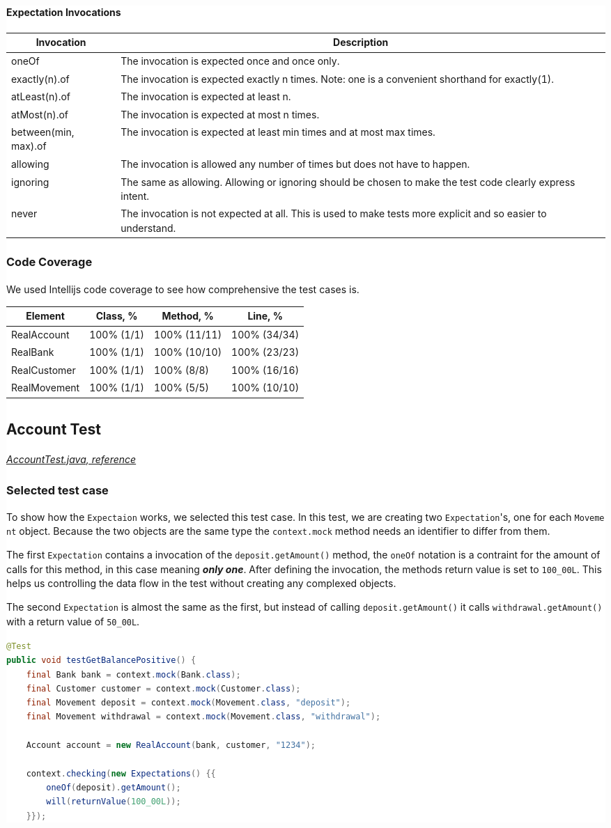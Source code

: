 #### Expectation Invocations

| Invocation           | Description                                                                                                  |
| -------------------- | ------------------------------------------------------------------------------------------------------------ |
| oneOf                | The invocation is expected once and once only.                                                               |
| exactly(n).of        | The invocation is expected exactly n times. Note: one is a convenient shorthand for exactly(1).              |
| atLeast(n).of        | The invocation is expected at least n.                                                                       |
| atMost(n).of         | The invocation is expected at most n times.                                                                  |
| between(min, max).of | The invocation is expected at least min times and at most max times.                                         |
| allowing             | The invocation is allowed any number of times but does not have to happen.                                   |
| ignoring             | The same as allowing. Allowing or ignoring should be chosen to make the test code clearly express intent.    |
| never                | The invocation is not expected at all. This is used to make tests more explicit and so easier to understand. |

### Code Coverage

We used Intellijs code coverage to see how comprehensive the test cases is.

| Element      | Class, %   | Method, %    | Line, %      |
| ------------ | ---------- | ------------ | ------------ |
| RealAccount  | 100% (1/1) | 100% (11/11) | 100% (34/34) |
| RealBank     | 100% (1/1) | 100% (10/10) | 100% (23/23) |
| RealCustomer | 100% (1/1) | 100% (8/8)   | 100% (16/16) |
| RealMovement | 100% (1/1) | 100% (5/5)   | 100% (10/10) |

## Account Test

_[AccountTest.java, reference](https://github.com/SoftwareDevolopmentSem1/mocking-and-tdd/blob/master/Banking/src/test/java/banking/AccountTest.java)_

### Selected test case

To show how the `Expectaion` works, we selected this test case. In this test, we are creating two `Expectation`'s, one for each `Movement` object. Because the two objects are the same type the `context.mock` method needs an identifier to differ from them.

The first `Expectation` contains a invocation of the `deposit.getAmount()` method, the `oneOf` notation is a contraint for the amount of calls for this method, in this case meaning **_only one_**. After defining the invocation, the methods return value is set to `100_00L`. This helps us controlling the data flow in the test without creating any complexed objects.

The second `Expectation` is almost the same as the first, but instead of calling `deposit.getAmount()` it calls `withdrawal.getAmount()` with a return value of `50_00L`.

```java
@Test
public void testGetBalancePositive() {
    final Bank bank = context.mock(Bank.class);
    final Customer customer = context.mock(Customer.class);
    final Movement deposit = context.mock(Movement.class, "deposit");
    final Movement withdrawal = context.mock(Movement.class, "withdrawal");

    Account account = new RealAccount(bank, customer, "1234");

    context.checking(new Expectations() {{
        oneOf(deposit).getAmount();
        will(returnValue(100_00L));
    }});

```